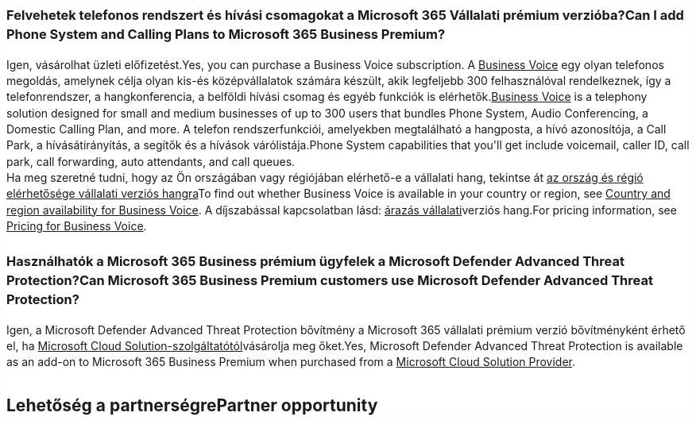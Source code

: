### <a name="can-i-add-phone-system-and-calling-plans-to-microsoft-365-business-premium"></a><span data-ttu-id="3e7e0-227">Felvehetek telefonos rendszert és hívási csomagokat a Microsoft 365 Vállalati prémium verzióba?</span><span class="sxs-lookup"><span data-stu-id="3e7e0-227">Can I add Phone System and Calling Plans to Microsoft 365 Business Premium?</span></span> 
<span data-ttu-id="3e7e0-228">Igen, vásárolhat üzleti előfizetést.</span><span class="sxs-lookup"><span data-stu-id="3e7e0-228">Yes, you can purchase a Business Voice subscription.</span></span> <span data-ttu-id="3e7e0-229">A [Business Voice](https://docs.microsoft.com/microsoftteams/business-voice/whats-business-voice) egy olyan telefonos megoldás, amelynek célja olyan kis-és középvállalatok számára készült, akik legfeljebb 300 felhasználóval rendelkeznek, így a telefonrendszer, a hangkonferencia, a belföldi hívási csomag és egyéb funkciók is elérhetők.</span><span class="sxs-lookup"><span data-stu-id="3e7e0-229">[Business Voice](https://docs.microsoft.com/microsoftteams/business-voice/whats-business-voice) is a telephony solution designed for small and medium businesses of up to 300 users that bundles Phone System, Audio Conferencing, a Domestic Calling Plan, and more.</span></span> <span data-ttu-id="3e7e0-230">A telefon rendszerfunkciói, amelyekben megtalálható a hangposta, a hívó azonosítója, a Call Park, a hívásátirányítás, a segítők és a hívások várólistája.</span><span class="sxs-lookup"><span data-stu-id="3e7e0-230">Phone System capabilities that you'll get include voicemail, caller ID, call park, call forwarding, auto attendants, and call queues.</span></span> <br> <span data-ttu-id="3e7e0-231">Ha meg szeretné tudni, hogy az Ön országában vagy régiójában elérhető-e a vállalati hang, tekintse át [az ország és régió elérhetősége vállalati verziós hangra](https://docs.microsoft.com/microsoftteams/business-voice/country-region-availability)</span><span class="sxs-lookup"><span data-stu-id="3e7e0-231">To find out whether Business Voice is available in your country or region, see [Country and region availability for Business Voice](https://docs.microsoft.com/microsoftteams/business-voice/country-region-availability).</span></span> <span data-ttu-id="3e7e0-232">A díjszabással kapcsolatban lásd: [árazás vállalati](https://go.microsoft.com/fwlink/?linkid=2127221)verziós hang.</span><span class="sxs-lookup"><span data-stu-id="3e7e0-232">For pricing information, see [Pricing for Business Voice](https://go.microsoft.com/fwlink/?linkid=2127221).</span></span>
 
### <a name="can-microsoft-365-business-premium-customers-use--microsoft-defender-advanced-threat-protection"></a><span data-ttu-id="3e7e0-233">Használhatók a Microsoft 365 Business prémium ügyfelek a Microsoft Defender Advanced Threat Protection?</span><span class="sxs-lookup"><span data-stu-id="3e7e0-233">Can Microsoft 365 Business Premium customers use  Microsoft Defender Advanced Threat Protection?</span></span> 
<span data-ttu-id="3e7e0-234">Igen, a Microsoft Defender Advanced Threat Protection bővítmény a Microsoft 365 vállalati prémium verzió bővítményként érhető el, ha [Microsoft Cloud Solution-szolgáltatótól](https://partner.microsoft.com/membership/cloud-solution-provider/find-a-provider)vásárolja meg őket.</span><span class="sxs-lookup"><span data-stu-id="3e7e0-234">Yes, Microsoft Defender Advanced Threat Protection is available as an add-on to Microsoft 365 Business Premium when purchased from a [Microsoft Cloud Solution Provider](https://partner.microsoft.com/membership/cloud-solution-provider/find-a-provider).</span></span>

## <a name="partner-opportunity"></a><span data-ttu-id="3e7e0-235">Lehetőség a partnerségre</span><span class="sxs-lookup"><span data-stu-id="3e7e0-235">Partner opportunity</span></span>
